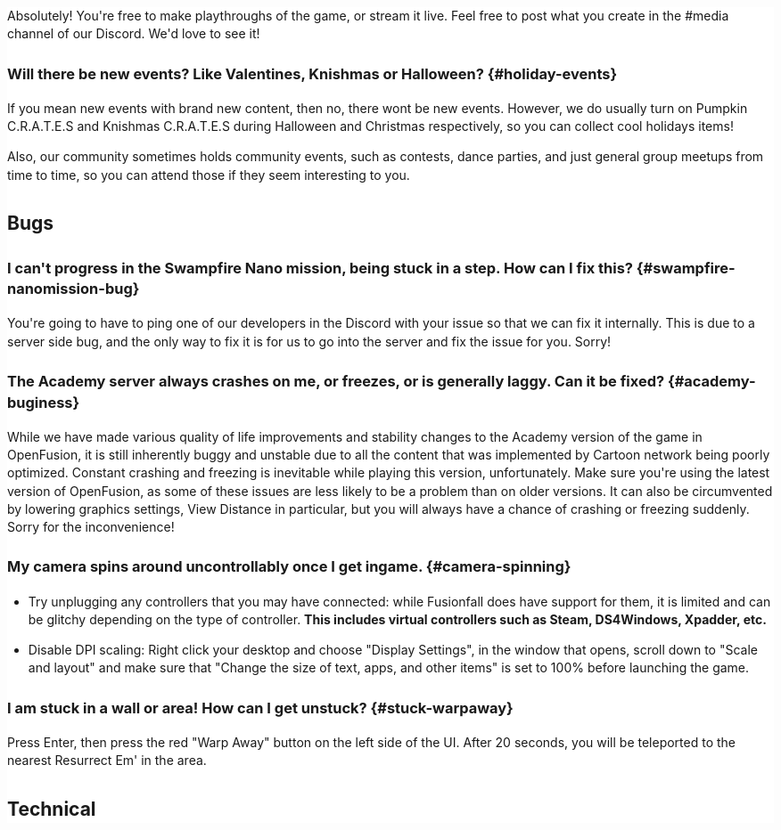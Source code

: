 Absolutely! You're free to make playthroughs of the game, or stream it live. Feel free to post what you create in the #media channel of our Discord. We'd love to see it!

### Will there be new events? Like Valentines, Knishmas or Halloween? {#holiday-events}

If you mean new events with brand new content, then no, there wont be new events. However, we do usually turn on Pumpkin C.R.A.T.E.S and Knishmas C.R.A.T.E.S during Halloween and Christmas respectively, so you can collect cool holidays items!

Also, our community sometimes holds community events, such as contests, dance parties, and just general group meetups from time to time, so you can attend those if they seem interesting to you.

## Bugs

### I can't progress in the Swampfire Nano mission, being stuck in a step. How can I fix this? {#swampfire-nanomission-bug}

You're going to have to ping one of our developers in the Discord with your issue so that we can fix it internally. This is due to a server side bug, and the only way to fix it is for us to go into the server and fix the issue for you. Sorry!

### The Academy server always crashes on me, or freezes, or is generally laggy. Can it be fixed? {#academy-buginess}

While we have made various quality of life improvements and stability changes to the Academy version of the game in OpenFusion, it is still inherently buggy and unstable due to all the content that was implemented by Cartoon network being poorly optimized. Constant crashing and freezing is inevitable while playing this version, unfortunately. Make sure you're using the latest version of OpenFusion, as some of these issues are less likely to be a problem than on older versions. It can also be circumvented by lowering graphics settings, View Distance in particular, but you will always have a chance of crashing or freezing suddenly. Sorry for the inconvenience!

### My camera spins around uncontrollably once I get ingame. {#camera-spinning}

* Try unplugging any controllers that you may have connected: while Fusionfall does have support for them, it is limited and can be glitchy depending on the type of controller. **This includes virtual controllers such as Steam, DS4Windows, Xpadder, etc.**

* Disable DPI scaling: Right click your desktop and choose "Display Settings", in the window that opens, scroll down to "Scale and layout" and make sure that "Change the size of text, apps, and other items" is set to 100% before launching the game.

### I am stuck in a wall or area! How can I get unstuck? {#stuck-warpaway}

Press Enter, then press the red "Warp Away" button on the left side of the UI. After 20 seconds, you will be teleported to the nearest Resurrect Em' in the area.

## Technical
